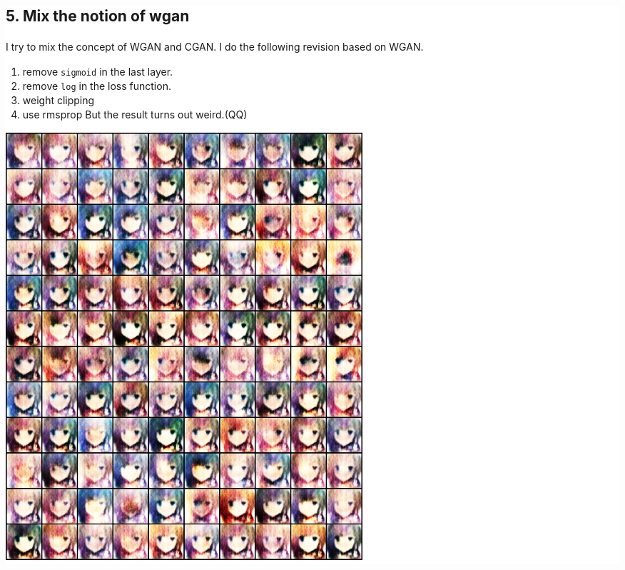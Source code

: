 
## 5. Mix the notion of wgan

I try to mix the concept of WGAN and CGAN. I do the following revision based on WGAN.
1. remove ``sigmoid`` in the last layer.
2. remove ``log`` in the loss function.
3. weight clipping
4. use rmsprop
But the result turns out weird.(QQ)

<img src="assets/3-5-1.png" width="500px">